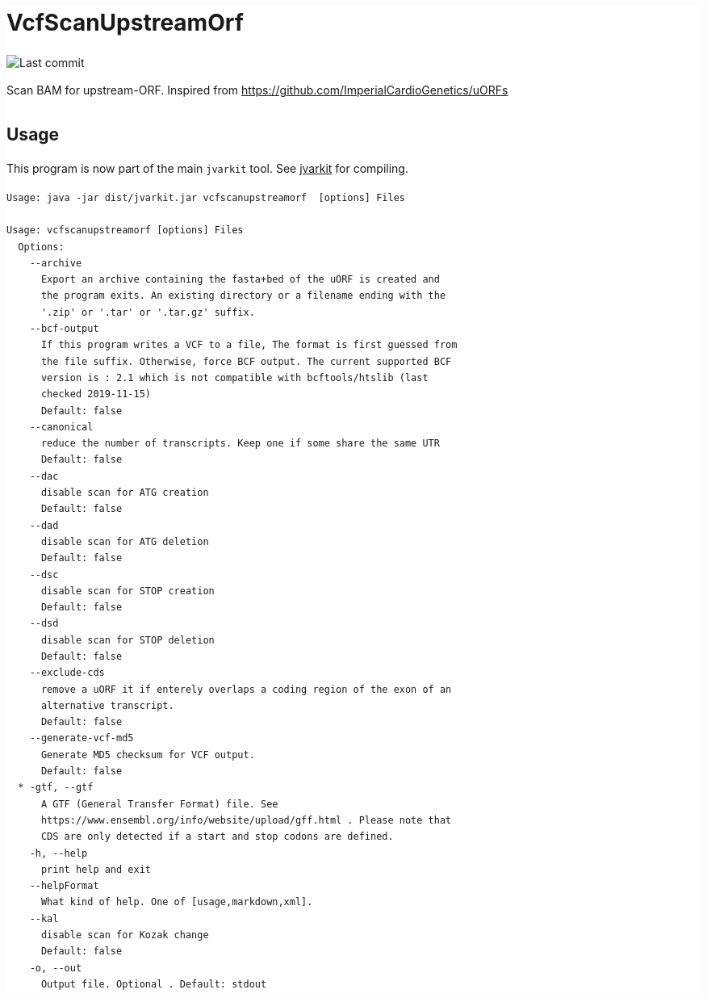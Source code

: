 # VcfScanUpstreamOrf

![Last commit](https://img.shields.io/github/last-commit/lindenb/jvarkit.png)

Scan BAM for upstream-ORF. Inspired from https://github.com/ImperialCardioGenetics/uORFs 


## Usage


This program is now part of the main `jvarkit` tool. See [jvarkit](JvarkitCentral.md) for compiling.


```
Usage: java -jar dist/jvarkit.jar vcfscanupstreamorf  [options] Files

Usage: vcfscanupstreamorf [options] Files
  Options:
    --archive
      Export an archive containing the fasta+bed of the uORF is created and 
      the program exits. An existing directory or a filename ending with the 
      '.zip' or '.tar' or '.tar.gz' suffix.
    --bcf-output
      If this program writes a VCF to a file, The format is first guessed from 
      the file suffix. Otherwise, force BCF output. The current supported BCF 
      version is : 2.1 which is not compatible with bcftools/htslib (last 
      checked 2019-11-15)
      Default: false
    --canonical
      reduce the number of transcripts. Keep one if some share the same UTR
      Default: false
    --dac
      disable scan for ATG creation
      Default: false
    --dad
      disable scan for ATG deletion
      Default: false
    --dsc
      disable scan for STOP creation
      Default: false
    --dsd
      disable scan for STOP deletion
      Default: false
    --exclude-cds
      remove a uORF it if enterely overlaps a coding region of the exon of an 
      alternative transcript.
      Default: false
    --generate-vcf-md5
      Generate MD5 checksum for VCF output.
      Default: false
  * -gtf, --gtf
      A GTF (General Transfer Format) file. See 
      https://www.ensembl.org/info/website/upload/gff.html . Please note that 
      CDS are only detected if a start and stop codons are defined.
    -h, --help
      print help and exit
    --helpFormat
      What kind of help. One of [usage,markdown,xml].
    --kal
      disable scan for Kozak change
      Default: false
    -o, --out
      Output file. Optional . Default: stdout
```